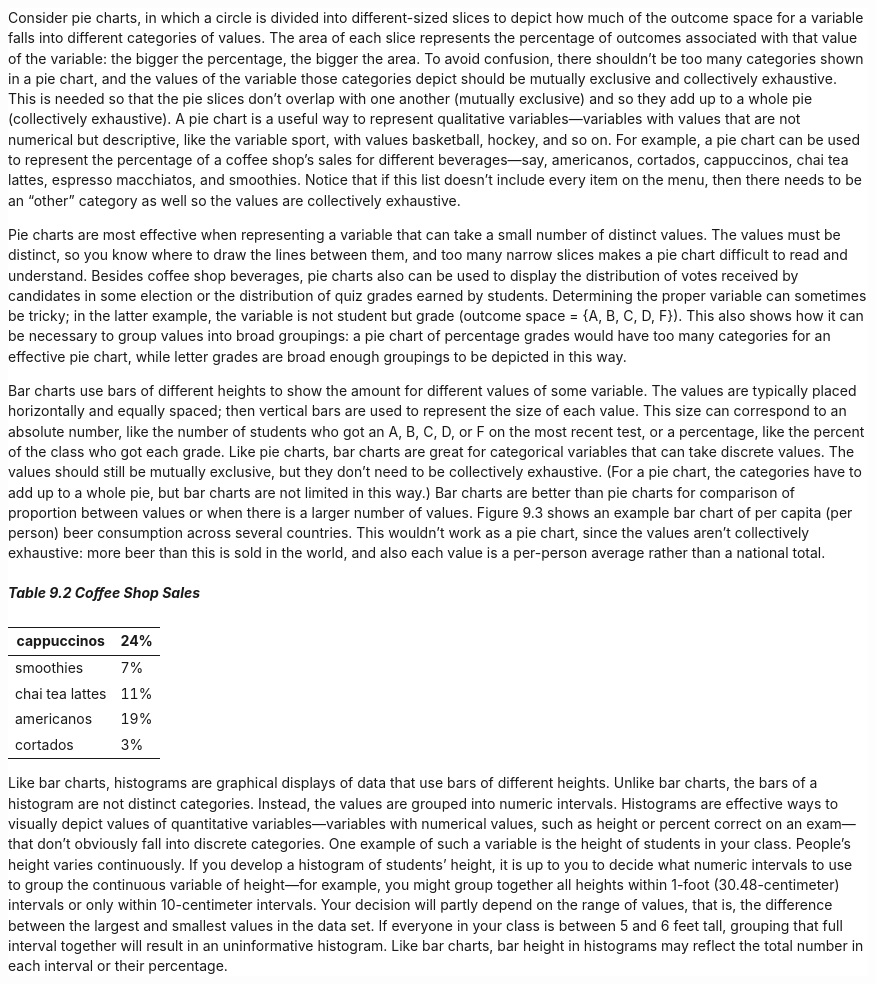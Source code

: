 Consider pie charts, in which a circle is divided into different-sized slices to depict how much of the outcome space for a variable falls into different categories of values. The area of each slice represents the percentage of outcomes associated with that value of the variable: the bigger the percentage, the bigger the area. To avoid confusion, there shouldn’t be too many categories shown in a pie chart, and the values of the variable those categories depict should be mutually exclusive and collectively exhaustive. This is needed so that the pie slices don’t overlap with one another (mutually exclusive) and so they add up to a whole pie (collectively exhaustive). A pie chart is a useful way to represent qualitative variables—variables with values that are not numerical but descriptive, like the variable sport, with values basketball, hockey, and so on. For example, a pie chart can be used to represent the percentage of a coffee shop’s sales for different beverages—say, americanos, cortados, cappuccinos, chai tea lattes, espresso macchiatos, and smoothies. Notice that if this list doesn’t include every item on the menu, then there needs to be an “other” category as well so the values are collectively exhaustive.

Pie charts are most effective when representing a variable that can take a small number of distinct values. The values must be distinct, so you know where to draw the lines between them, and too many narrow slices makes a pie chart difficult to read and understand. Besides coffee shop beverages, pie charts also can be used to display the distribution of votes received by candidates in some election or the distribution of quiz grades earned by students. Determining the proper variable can sometimes be tricky; in the latter example, the variable is not student but grade (outcome space = {A, B, C, D, F}). This also shows how it can be necessary to group values into broad groupings: a pie chart of percentage grades would have too many categories for an effective pie chart, while letter grades are broad enough groupings to be depicted in this way.

Bar charts use bars of different heights to show the amount for different values of some variable. The values are typically placed horizontally and equally spaced; then vertical bars are used to represent the size of each value. This size can correspond to an absolute number, like the number of students who got an A, B, C, D, or F on the most recent test, or a percentage, like the percent of the class who got each grade. Like pie charts, bar charts are great for categorical variables that can take discrete values. The values should still be mutually exclusive, but they don’t need to be collectively exhaustive. (For a pie chart, the categories have to add up to a whole pie, but bar charts are not limited in this way.) Bar charts are better than pie charts for comparison of proportion between values or when there is a larger number of values. Figure 9.3 shows an example bar chart of per capita (per person) beer consumption across several countries. This wouldn’t work as a pie chart, since the values aren’t collectively exhaustive: more beer than this is sold in the world, and also each value is a per-person average rather than a national total.

##### Table 9.2 Coﬀee Shop Sales

| cappuccinos     | 24%  |
| --------------- | ---- |
| smoothies       | 7%   |
| chai tea lattes | 11%  |
| americanos      | 19%  |
| cortados        | 3%   |

Like bar charts, histograms are graphical displays of data that use bars of different heights. Unlike bar charts, the bars of a histogram are not distinct categories. Instead, the values are grouped into numeric intervals. Histograms are effective ways to visually depict values of quantitative variables—variables with numerical values, such as height or percent correct on an exam—that don’t obviously fall into discrete categories. One example of such a variable is the height of students in your class. People’s height varies continuously. If you develop a histogram of students’ height, it is up to you to decide what numeric intervals to use to group the continuous variable of height—for example, you might group together all heights within 1-foot (30.48-centimeter) intervals or only within 10-centimeter intervals. Your decision will partly depend on the range of values, that is, the difference between the largest and smallest values in the data set. If everyone in your class is between 5 and 6 feet tall, grouping that full interval together will result in an uninformative histogram. Like bar charts, bar height in histograms may reflect the total number in each interval or their percentage.
